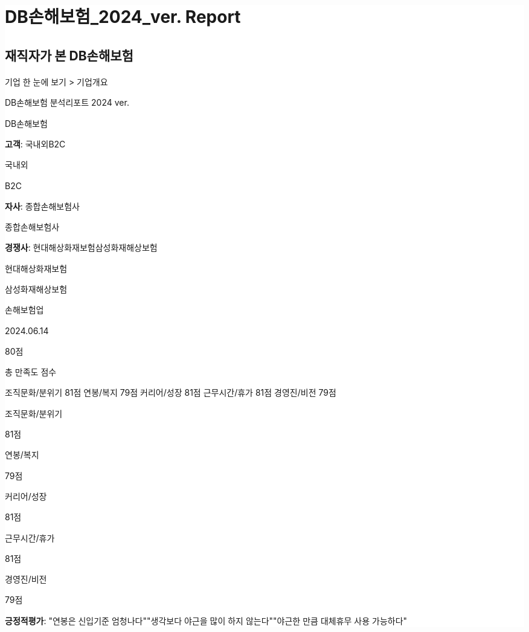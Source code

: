 # DB손해보험_2024_ver. Report

## 재직자가 본 DB손해보험

기업 한 눈에 보기 > 기업개요

DB손해보험 분석리포트 2024 ver.

DB손해보험

**고객**: 국내외B2C

국내외

B2C

**자사**: 종합손해보험사

종합손해보험사

**경쟁사**: 현대해상화재보험삼성화재해상보험

현대해상화재보험

삼성화재해상보험

손해보험업

2024.06.14

80점

총 만족도 점수

조직문화/분위기 81점
연봉/복지 79점
커리어/성장 81점
근무시간/휴가 81점
경영진/비전 79점

조직문화/분위기

81점

연봉/복지

79점

커리어/성장

81점

근무시간/휴가

81점

경영진/비전

79점

**긍정적평가**: "연봉은 신입기준 엄청나다""생각보다 야근을 많이 하지 않는다""야근한 만큼 대체휴무 사용 가능하다"
